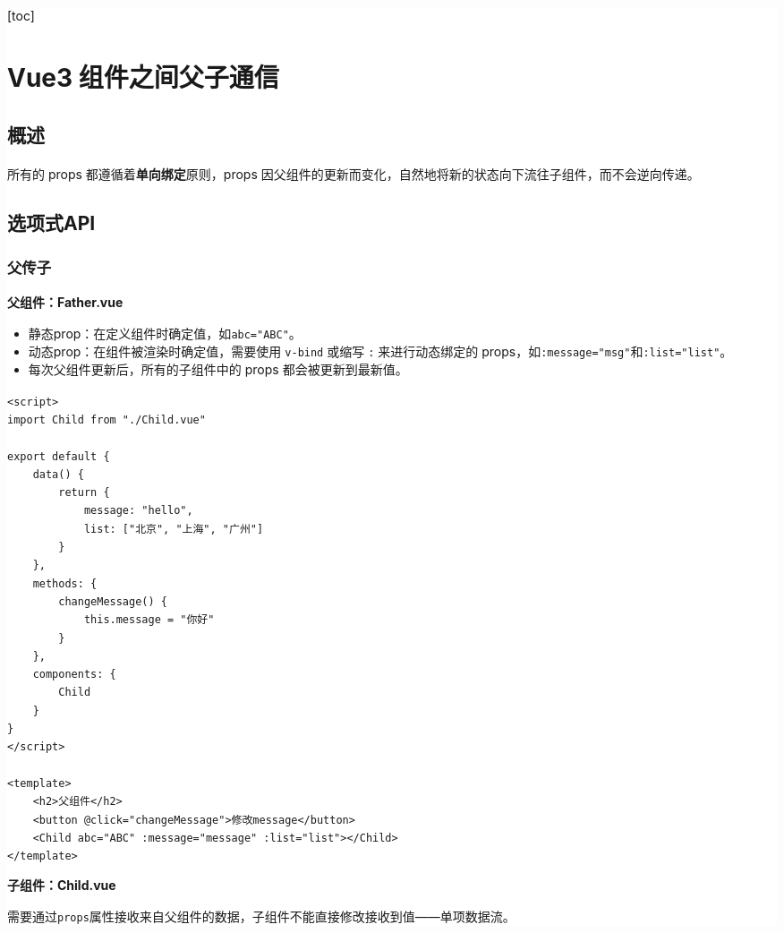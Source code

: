 [toc]

# Vue3 组件之间父子通信

## 概述

所有的 props 都遵循着**单向绑定**原则，props 因父组件的更新而变化，自然地将新的状态向下流往子组件，而不会逆向传递。



## 选项式API

### 父传子

**父组件：Father.vue**

- 静态prop：在定义组件时确定值，如`abc="ABC"`。
- 动态prop：在组件被渲染时确定值，需要使用 `v-bind` 或缩写 `:` 来进行动态绑定的 props，如`:message="msg"`和`:list="list"`。
- 每次父组件更新后，所有的子组件中的 props 都会被更新到最新值。

```vue
<script>
import Child from "./Child.vue"

export default {
    data() {
        return {
            message: "hello",
            list: ["北京", "上海", "广州"]
        }
    },
    methods: {
        changeMessage() {
            this.message = "你好"
        }
    },
    components: {
        Child
    }
}
</script>

<template>
    <h2>父组件</h2>
	<button @click="changeMessage">修改message</button>
    <Child abc="ABC" :message="message" :list="list"></Child>
</template>
```

**子组件：Child.vue**

需要通过`props`属性接收来自父组件的数据，子组件不能直接修改接收到值——单项数据流。
